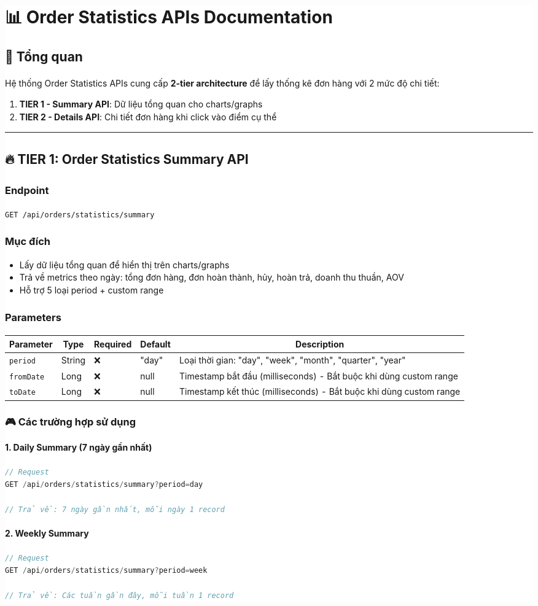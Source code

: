 # 📊 Order Statistics APIs Documentation

## 🎯 Tổng quan
Hệ thống Order Statistics APIs cung cấp **2-tier architecture** để lấy thống kê đơn hàng với 2 mức độ chi tiết:

1. **TIER 1 - Summary API**: Dữ liệu tổng quan cho charts/graphs
2. **TIER 2 - Details API**: Chi tiết đơn hàng khi click vào điểm cụ thể

---

## 🔥 TIER 1: Order Statistics Summary API

### **Endpoint**
```
GET /api/orders/statistics/summary
```

### **Mục đích**
- Lấy dữ liệu tổng quan để hiển thị trên charts/graphs
- Trả về metrics theo ngày: tổng đơn hàng, đơn hoàn thành, hủy, hoàn trả, doanh thu thuần, AOV
- Hỗ trợ 5 loại period + custom range

### **Parameters**

| Parameter | Type | Required | Default | Description |
|-----------|------|----------|---------|-------------|
| `period` | String | ❌ | "day" | Loại thời gian: "day", "week", "month", "quarter", "year" |
| `fromDate` | Long | ❌ | null | Timestamp bắt đầu (milliseconds) - Bắt buộc khi dùng custom range |
| `toDate` | Long | ❌ | null | Timestamp kết thúc (milliseconds) - Bắt buộc khi dùng custom range |

### **🎮 Các trường hợp sử dụng**

#### **1. Daily Summary (7 ngày gần nhất)**
```javascript
// Request
GET /api/orders/statistics/summary?period=day

// Trả về: 7 ngày gần nhất, mỗi ngày 1 record
```

#### **2. Weekly Summary**
```javascript
// Request  
GET /api/orders/statistics/summary?period=week

// Trả về: Các tuần gần đây, mỗi tuần 1 record
```
